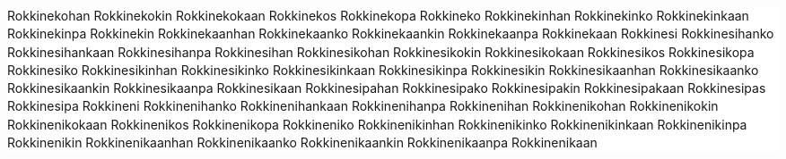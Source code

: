 Rokkinekohan
Rokkinekokin
Rokkinekokaan
Rokkinekos
Rokkinekopa
Rokkineko
Rokkinekinhan
Rokkinekinko
Rokkinekinkaan
Rokkinekinpa
Rokkinekin
Rokkinekaanhan
Rokkinekaanko
Rokkinekaankin
Rokkinekaanpa
Rokkinekaan
Rokkinesi
Rokkinesihanko
Rokkinesihankaan
Rokkinesihanpa
Rokkinesihan
Rokkinesikohan
Rokkinesikokin
Rokkinesikokaan
Rokkinesikos
Rokkinesikopa
Rokkinesiko
Rokkinesikinhan
Rokkinesikinko
Rokkinesikinkaan
Rokkinesikinpa
Rokkinesikin
Rokkinesikaanhan
Rokkinesikaanko
Rokkinesikaankin
Rokkinesikaanpa
Rokkinesikaan
Rokkinesipahan
Rokkinesipako
Rokkinesipakin
Rokkinesipakaan
Rokkinesipas
Rokkinesipa
Rokkineni
Rokkinenihanko
Rokkinenihankaan
Rokkinenihanpa
Rokkinenihan
Rokkinenikohan
Rokkinenikokin
Rokkinenikokaan
Rokkinenikos
Rokkinenikopa
Rokkineniko
Rokkinenikinhan
Rokkinenikinko
Rokkinenikinkaan
Rokkinenikinpa
Rokkinenikin
Rokkinenikaanhan
Rokkinenikaanko
Rokkinenikaankin
Rokkinenikaanpa
Rokkinenikaan